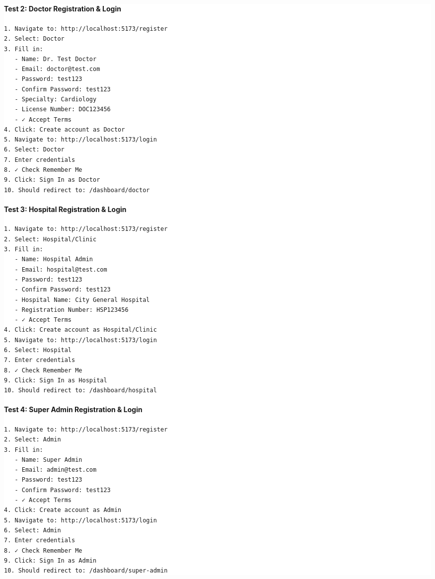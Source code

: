 #### Test 2: Doctor Registration & Login

```
1. Navigate to: http://localhost:5173/register
2. Select: Doctor
3. Fill in:
   - Name: Dr. Test Doctor
   - Email: doctor@test.com
   - Password: test123
   - Confirm Password: test123
   - Specialty: Cardiology
   - License Number: DOC123456
   - ✓ Accept Terms
4. Click: Create account as Doctor
5. Navigate to: http://localhost:5173/login
6. Select: Doctor
7. Enter credentials
8. ✓ Check Remember Me
9. Click: Sign In as Doctor
10. Should redirect to: /dashboard/doctor
```

#### Test 3: Hospital Registration & Login

```
1. Navigate to: http://localhost:5173/register
2. Select: Hospital/Clinic
3. Fill in:
   - Name: Hospital Admin
   - Email: hospital@test.com
   - Password: test123
   - Confirm Password: test123
   - Hospital Name: City General Hospital
   - Registration Number: HSP123456
   - ✓ Accept Terms
4. Click: Create account as Hospital/Clinic
5. Navigate to: http://localhost:5173/login
6. Select: Hospital
7. Enter credentials
8. ✓ Check Remember Me
9. Click: Sign In as Hospital
10. Should redirect to: /dashboard/hospital
```

#### Test 4: Super Admin Registration & Login

```
1. Navigate to: http://localhost:5173/register
2. Select: Admin
3. Fill in:
   - Name: Super Admin
   - Email: admin@test.com
   - Password: test123
   - Confirm Password: test123
   - ✓ Accept Terms
4. Click: Create account as Admin
5. Navigate to: http://localhost:5173/login
6. Select: Admin
7. Enter credentials
8. ✓ Check Remember Me
9. Click: Sign In as Admin
10. Should redirect to: /dashboard/super-admin
```

